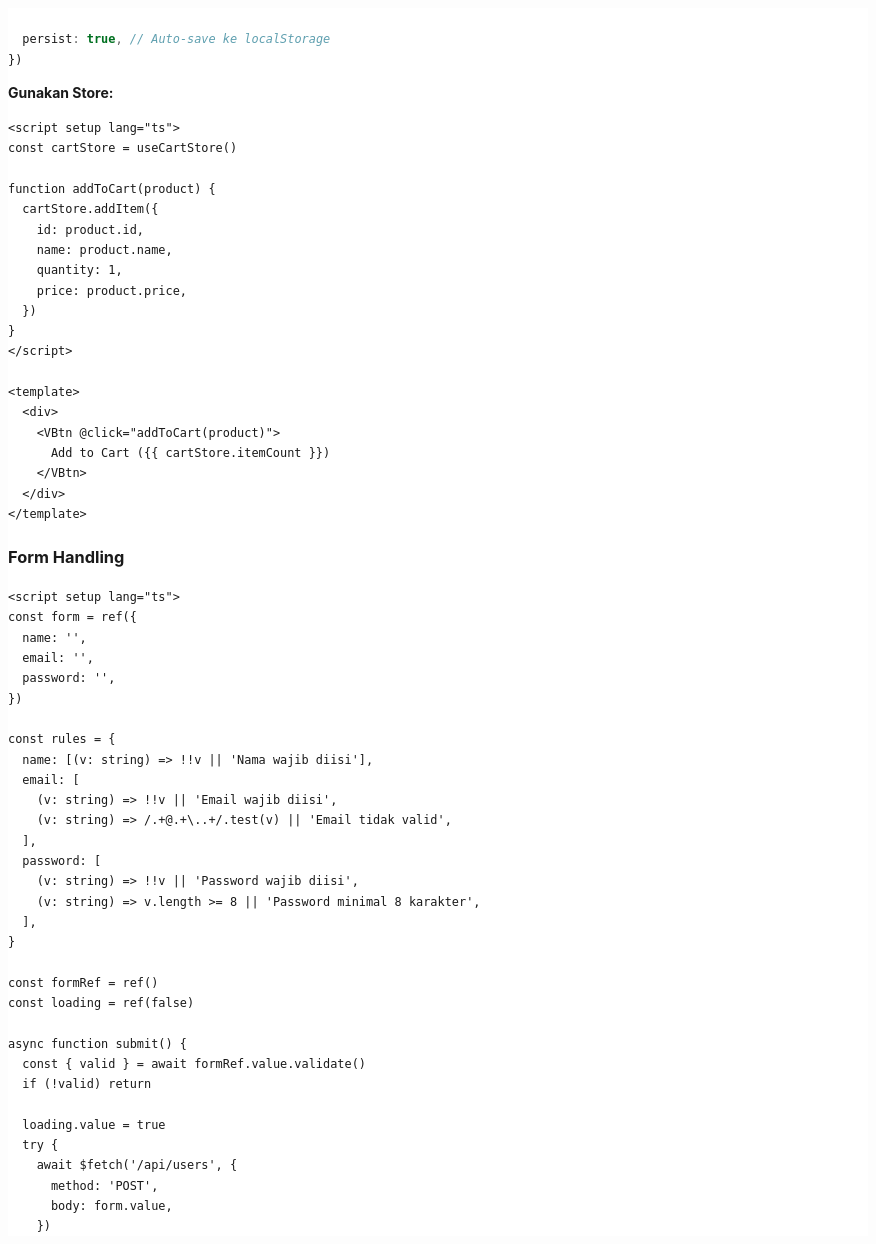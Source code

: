 ```typescript

  persist: true, // Auto-save ke localStorage
})
```

**Gunakan Store:**

```vue
<script setup lang="ts">
const cartStore = useCartStore()

function addToCart(product) {
  cartStore.addItem({
    id: product.id,
    name: product.name,
    quantity: 1,
    price: product.price,
  })
}
</script>

<template>
  <div>
    <VBtn @click="addToCart(product)">
      Add to Cart ({{ cartStore.itemCount }})
    </VBtn>
  </div>
</template>
```

### Form Handling

```vue
<script setup lang="ts">
const form = ref({
  name: '',
  email: '',
  password: '',
})

const rules = {
  name: [(v: string) => !!v || 'Nama wajib diisi'],
  email: [
    (v: string) => !!v || 'Email wajib diisi',
    (v: string) => /.+@.+\..+/.test(v) || 'Email tidak valid',
  ],
  password: [
    (v: string) => !!v || 'Password wajib diisi',
    (v: string) => v.length >= 8 || 'Password minimal 8 karakter',
  ],
}

const formRef = ref()
const loading = ref(false)

async function submit() {
  const { valid } = await formRef.value.validate()
  if (!valid) return

  loading.value = true
  try {
    await $fetch('/api/users', {
      method: 'POST',
      body: form.value,
    })
```